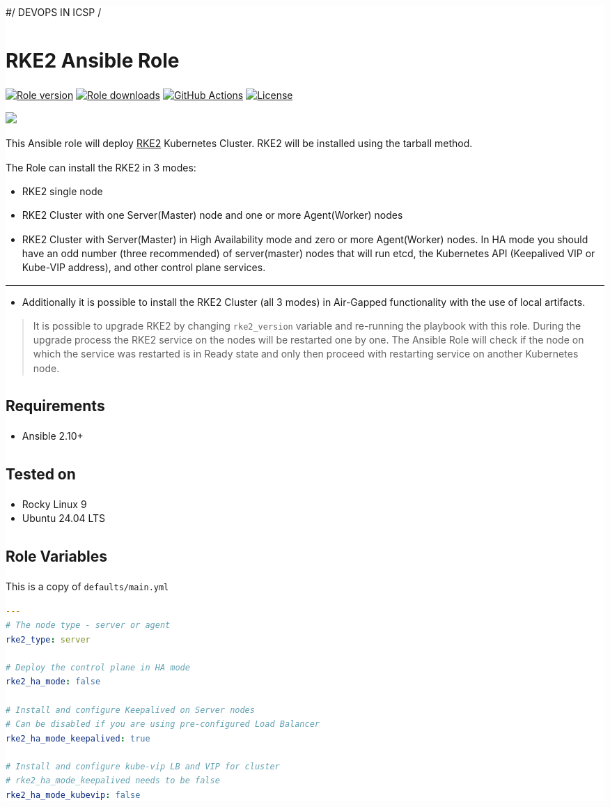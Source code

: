 #/ DEVOPS IN ICSP /
# RKE2 Ansible Role

[![Role version](https://img.shields.io/github/v/release/lablabs/ansible-role-rke2)](https://galaxy.ansible.com/ui/standalone/roles/lablabs/rke2)
[![Role downloads](https://img.shields.io/ansible/role/d/lablabs/rke2)](https://galaxy.ansible.com/lablabs/rke2)
[![GitHub Actions](https://github.com/lablabs/ansible-role-rke2/workflows/molecule%20test/badge.svg)](https://github.com/lablabs/ansible-role-rke2/actions)
[![License](https://img.shields.io/github/license/lablabs/ansible-role-rke2)](https://github.com/lablabs/ansible-role-rke2/blob/main/LICENSE)

[<img src="https://lablabs.io/static/ll-logo.png" width=350px>](https://lablabs.io/)

This Ansible role will deploy [RKE2](https://docs.rke2.io/) Kubernetes Cluster. RKE2 will be installed using the tarball method.

The Role can install the RKE2 in 3 modes:

- RKE2 single node

- RKE2 Cluster with one Server(Master) node and one or more Agent(Worker) nodes

- RKE2 Cluster with Server(Master) in High Availability mode and zero or more Agent(Worker) nodes. In HA mode you should have an odd number (three recommended) of server(master) nodes that will run etcd, the Kubernetes API (Keepalived VIP or Kube-VIP address), and other control plane services.

---
- Additionally it is possible to install the RKE2 Cluster (all 3 modes) in Air-Gapped functionality with the use of local artifacts.

> It is possible to upgrade RKE2 by changing `rke2_version` variable and re-running the playbook with this role. During the upgrade process the RKE2 service on the nodes will be restarted one by one. The Ansible Role will check if the node on which the service was restarted is in Ready state and only then proceed with restarting service on another Kubernetes node.

## Requirements

* Ansible 2.10+

## Tested on

* Rocky Linux 9
* Ubuntu 24.04 LTS

## Role Variables

This is a copy of `defaults/main.yml`

```yaml
---
# The node type - server or agent
rke2_type: server

# Deploy the control plane in HA mode
rke2_ha_mode: false

# Install and configure Keepalived on Server nodes
# Can be disabled if you are using pre-configured Load Balancer
rke2_ha_mode_keepalived: true

# Install and configure kube-vip LB and VIP for cluster
# rke2_ha_mode_keepalived needs to be false
rke2_ha_mode_kubevip: false

```